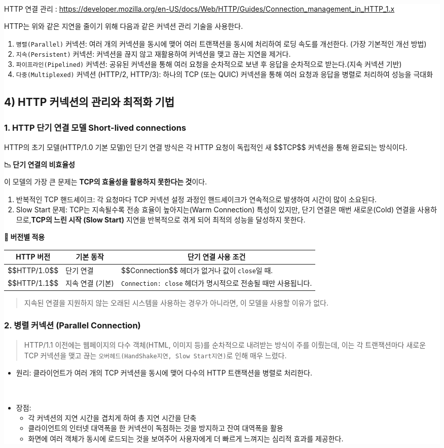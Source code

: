 <p>HTTP 연결 관리 : <a href="https://developer.mozilla.org/en-US/docs/Web/HTTP/Guides/Connection_management_in_HTTP_1.x">https://developer.mozilla.org/en-US/docs/Web/HTTP/Guides/Connection_management_in_HTTP_1.x</a></p>
</blockquote>
<p>HTTP는 위와 같은 지연을 줄이기 위해 다음과 같은 커넥션 관리 기술을 사용한다.</p>
<ol>
<li><code>병렬(Parallel)</code> 커넥션: 여러 개의 커넥션을 동시에 맺어 여러 트랜잭션을 동시에 처리하여 로딩 속도를 개선한다. (가장 기본적인 개선 방법)</li>
<li><code>지속(Persistent)</code> 커넥션: 커넥션을 끊지 않고 재활용하여 커넥션을 맺고 끊는 지연을 제거다.</li>
<li><code>파이프라인(Pipelined)</code> 커넥션: 공유된 커넥션을 통해 여러 요청을 순차적으로 보낸 후 응답을 순차적으로  받는다.(지속 커넥션 기반)</li>
<li><code>다중(Multiplexed)</code> 커넥션 (HTTP/2, HTTP/3): 하나의 TCP (또는 QUIC) 커넥션을 통해 여러 요청과 응답을 병렬로 처리하여 성능을 극대화</li>
</ol>
<h2 id="4-http-커넥션의-관리와-최적화-기법">4) HTTP 커넥션의 관리와 최적화 기법</h2>
<h3 id="1-http-단기-연결-모델-short-lived-connections">1. HTTP 단기 연결 모델 Short-lived connections</h3>
<p>HTTP의 초기 모델(HTTP/1.0 기본 모델)인 단기 연결 방식은 각 HTTP 요청이 독립적인 새 $$TCP$$ 커넥션을 통해 완료되는 방식이다.</p>
<p><strong>📉 단기 연결의 비효율성</strong></p>
<p>이 모델의 가장 큰 문제는 <strong>TCP의 효율성을 활용하지 못한다는 것</strong>이다.</p>
<ol>
<li>반복적인 TCP 핸드셰이크: 각 요청마다 TCP 커넥션 설정 과정인 핸드셰이크가 연속적으로 발생하여 시간이 많이 소요된다.</li>
<li>Slow Start 문제: TCP는 지속될수록 전송 효율이 높아지는(Warm Connection) 특성이 있지만, 단기 연결은 매번 새로운(Cold) 연결을 사용하므로,<strong>TCP의 느린 시작 (Slow Start)</strong> 지연을 반복적으로 겪게 되어 최적의 성능을 달성하지 못한다.</li>
</ol>
<p><strong>📌 버전별 적용</strong></p>
<table>
<thead>
<tr>
<th>HTTP 버전</th>
<th>기본 동작</th>
<th>단기 연결 사용 조건</th>
</tr>
</thead>
<tbody><tr>
<td>$$HTTP/1.0$$</td>
<td>단기 연결</td>
<td>$$Connection$$ 헤더가 없거나 값이 <code>close</code>일 때.</td>
</tr>
<tr>
<td>$$HTTP/1.1$$</td>
<td>지속 연결 (기본)</td>
<td><code>Connection: close</code> 헤더가 명시적으로 전송될 때만 사용됩니다.</td>
</tr>
</tbody></table>
<blockquote>
<p>지속된 연결을 지원하지 않는 오래된 시스템을 사용하는 경우가 아니라면, 이 모델을 사용할 이유가 없다.</p>
</blockquote>
<h3 id="2-병렬-커넥션-parallel-connection">2. 병렬 커넥션 (Parallel Connection)</h3>
<blockquote>
<p>HTTP/1.1 이전에는 웹페이지의 다수 객체(HTML, 이미지 등)를 순차적으로 내려받는 방식이 주를 이뤘는데, 이는 각 트랜잭션마다 새로운 TCP 커넥션을 맺고 끊는 <code>오버헤드(HandShake지연, Slow Start지연)</code>로 인해 매우 느렸다.</p>
</blockquote>
<ul>
<li>원리: 클라이언트가 여러 개의 TCP 커넥션을 동시에 맺어 다수의 HTTP 트랜잭션을 병렬로 처리한다.</li>
</ul>
<p><img alt="" src="https://velog.velcdn.com/images/prettylee620/post/33526a6a-b2dc-4a31-ae48-4f11f374ea8b/image.png" /></p>
<ul>
<li>장점:<ul>
<li>각 커넥션의 지연 시간을 겹치게 하여 총 지연 시간을 단축</li>
<li>클라이언트의 인터넷 대역폭을 한 커넥션이 독점하는 것을 방지하고 잔여 대역폭을 활용</li>
<li>화면에 여러 객체가 동시에 로드되는 것을 보여주어 사용자에게 더 빠르게 느껴지는 심리적 효과를 제공한다.</li>
</ul>
</li>